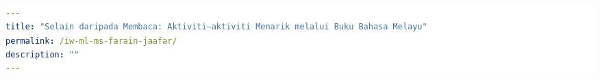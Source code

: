 ```yaml
---
title: "Selain daripada Membaca: Aktiviti—aktiviti Menarik melalui Buku Bahasa Melayu"
permalink: /iw-ml-ms-farain-jaafar/
description: ""
---
```

<style>
  .video-container {
  position: relative;
  width: 100%;
  overflow: hidden;
  padding-top: 56.25%; 
}
.responsive-iframe {
  position: absolute;
  top: 0;
  left: 0;
  bottom: 0;
  right: 0;
  width: 100%;
  height: 100%;
  border: none;
}
.btntop {
    position: fixed;
    float: right;
    bottom: 20px;
    right: 80px;
    z-index: 99;
    boder: none;
    background-color: #3bb9ff;
    cursor: pointer;
    padding: 15px;
    boder-radius: 4px;
    color: #fff;
    font-weight: 600;
}
    .btn1,.btn2{
      font-size: 18px;
    font-family: Lato,sans-serif;
    background-color: #a3c864;
    padding: 13px 13px;
    border-radius: 6px;
    text-align: center;
    display: block;
    margin-left: 8px;
  }
  @media only screen and (max-width: 600px){ 
  .btn1,.btn2{
   margin-left: -6px;
    padding: 1px 8px;
  }
  }
   .btn1:hover {
background-color: lightgrey;!important;
}
 .btn2:hover {
background-color: lightgrey;!important;
}
.content a {
margin-bottom:0rem;
text-decoration:none;